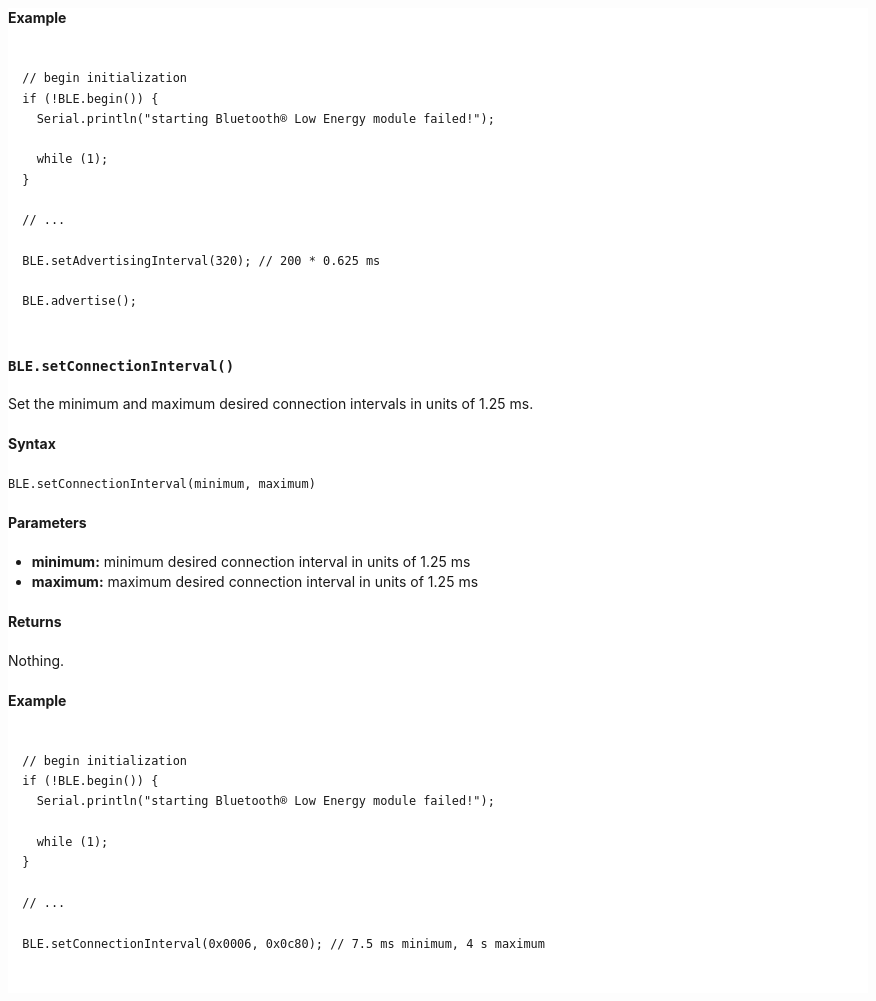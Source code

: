 #### Example

```arduino

  // begin initialization
  if (!BLE.begin()) {
    Serial.println("starting Bluetooth® Low Energy module failed!");

    while (1);
  }

  // ...

  BLE.setAdvertisingInterval(320); // 200 * 0.625 ms

  BLE.advertise();


```

### `BLE.setConnectionInterval()`

Set the minimum and maximum desired connection intervals in units of 1.25 ms.

#### Syntax

```
BLE.setConnectionInterval(minimum, maximum)

```

#### Parameters

- **minimum:** minimum desired connection interval in units of 1.25 ms
- **maximum:** maximum desired connection interval in units of 1.25 ms

#### Returns
Nothing.

#### Example

```arduino

  // begin initialization
  if (!BLE.begin()) {
    Serial.println("starting Bluetooth® Low Energy module failed!");

    while (1);
  }

  // ...

  BLE.setConnectionInterval(0x0006, 0x0c80); // 7.5 ms minimum, 4 s maximum



```
